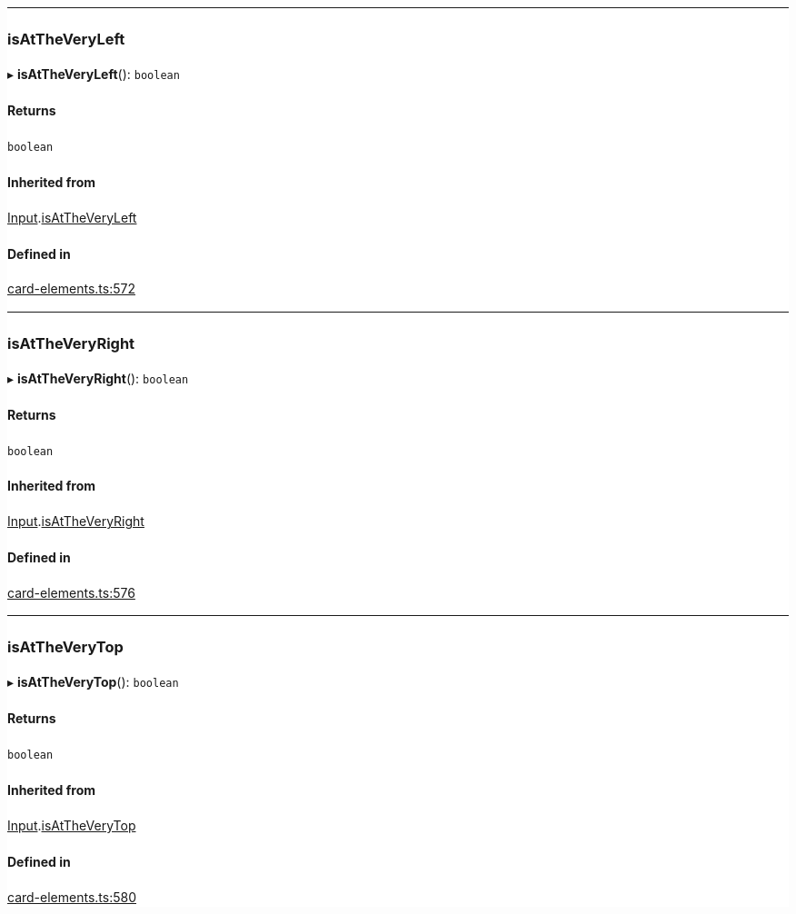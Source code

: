 ___

### isAtTheVeryLeft

▸ **isAtTheVeryLeft**(): `boolean`

#### Returns

`boolean`

#### Inherited from

[Input](Input.md).[isAtTheVeryLeft](Input.md#isattheveryleft)

#### Defined in

[card-elements.ts:572](https://github.com/asseco-see/AdaptiveCards/blob/1f0afdc45/source/nodejs/adaptivecards/src/card-elements.ts#L572)

___

### isAtTheVeryRight

▸ **isAtTheVeryRight**(): `boolean`

#### Returns

`boolean`

#### Inherited from

[Input](Input.md).[isAtTheVeryRight](Input.md#isattheveryright)

#### Defined in

[card-elements.ts:576](https://github.com/asseco-see/AdaptiveCards/blob/1f0afdc45/source/nodejs/adaptivecards/src/card-elements.ts#L576)

___

### isAtTheVeryTop

▸ **isAtTheVeryTop**(): `boolean`

#### Returns

`boolean`

#### Inherited from

[Input](Input.md).[isAtTheVeryTop](Input.md#isattheverytop)

#### Defined in

[card-elements.ts:580](https://github.com/asseco-see/AdaptiveCards/blob/1f0afdc45/source/nodejs/adaptivecards/src/card-elements.ts#L580)
